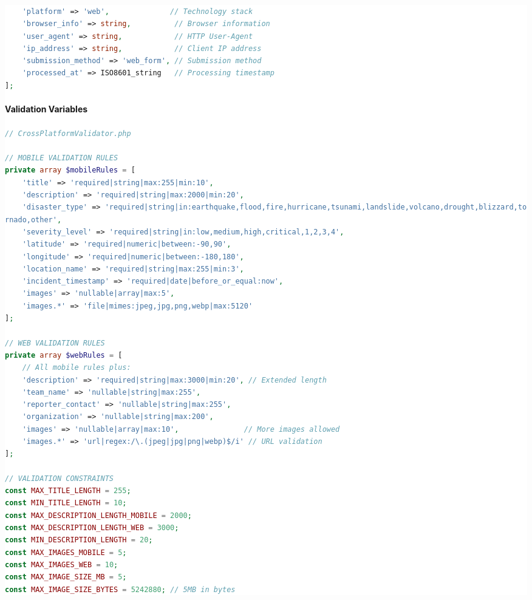 ```php
    'platform' => 'web',              // Technology stack
    'browser_info' => string,          // Browser information
    'user_agent' => string,            // HTTP User-Agent
    'ip_address' => string,            // Client IP address
    'submission_method' => 'web_form', // Submission method
    'processed_at' => ISO8601_string   // Processing timestamp
];
```

#### **Validation Variables**
```php
// CrossPlatformValidator.php

// MOBILE VALIDATION RULES
private array $mobileRules = [
    'title' => 'required|string|max:255|min:10',
    'description' => 'required|string|max:2000|min:20',
    'disaster_type' => 'required|string|in:earthquake,flood,fire,hurricane,tsunami,landslide,volcano,drought,blizzard,tornado,other',
    'severity_level' => 'required|string|in:low,medium,high,critical,1,2,3,4',
    'latitude' => 'required|numeric|between:-90,90',
    'longitude' => 'required|numeric|between:-180,180',
    'location_name' => 'required|string|max:255|min:3',
    'incident_timestamp' => 'required|date|before_or_equal:now',
    'images' => 'nullable|array|max:5',
    'images.*' => 'file|mimes:jpeg,jpg,png,webp|max:5120'
];

// WEB VALIDATION RULES  
private array $webRules = [
    // All mobile rules plus:
    'description' => 'required|string|max:3000|min:20', // Extended length
    'team_name' => 'nullable|string|max:255',
    'reporter_contact' => 'nullable|string|max:255',
    'organization' => 'nullable|string|max:200',
    'images' => 'nullable|array|max:10',               // More images allowed
    'images.*' => 'url|regex:/\.(jpeg|jpg|png|webp)$/i' // URL validation
];

// VALIDATION CONSTRAINTS
const MAX_TITLE_LENGTH = 255;
const MIN_TITLE_LENGTH = 10;
const MAX_DESCRIPTION_LENGTH_MOBILE = 2000;
const MAX_DESCRIPTION_LENGTH_WEB = 3000;
const MIN_DESCRIPTION_LENGTH = 20;
const MAX_IMAGES_MOBILE = 5;
const MAX_IMAGES_WEB = 10;
const MAX_IMAGE_SIZE_MB = 5;
const MAX_IMAGE_SIZE_BYTES = 5242880; // 5MB in bytes
```
